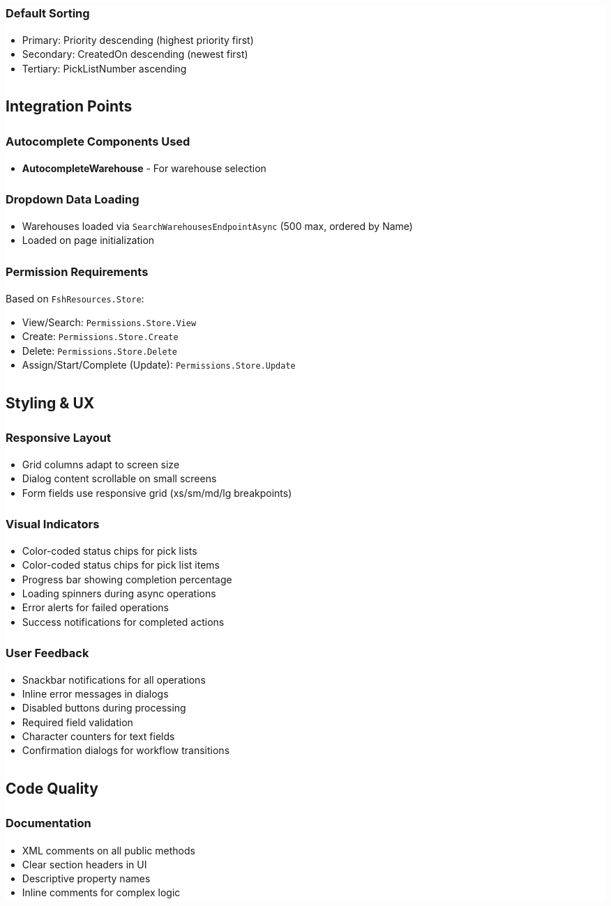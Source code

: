 ### Default Sorting
- Primary: Priority descending (highest priority first)
- Secondary: CreatedOn descending (newest first)
- Tertiary: PickListNumber ascending

## Integration Points

### Autocomplete Components Used
- **AutocompleteWarehouse** - For warehouse selection

### Dropdown Data Loading
- Warehouses loaded via `SearchWarehousesEndpointAsync` (500 max, ordered by Name)
- Loaded on page initialization

### Permission Requirements
Based on `FshResources.Store`:
- View/Search: `Permissions.Store.View`
- Create: `Permissions.Store.Create`
- Delete: `Permissions.Store.Delete`
- Assign/Start/Complete (Update): `Permissions.Store.Update`

## Styling & UX

### Responsive Layout
- Grid columns adapt to screen size
- Dialog content scrollable on small screens
- Form fields use responsive grid (xs/sm/md/lg breakpoints)

### Visual Indicators
- Color-coded status chips for pick lists
- Color-coded status chips for pick list items
- Progress bar showing completion percentage
- Loading spinners during async operations
- Error alerts for failed operations
- Success notifications for completed actions

### User Feedback
- Snackbar notifications for all operations
- Inline error messages in dialogs
- Disabled buttons during processing
- Required field validation
- Character counters for text fields
- Confirmation dialogs for workflow transitions

## Code Quality

### Documentation
- XML comments on all public methods
- Clear section headers in UI
- Descriptive property names
- Inline comments for complex logic
